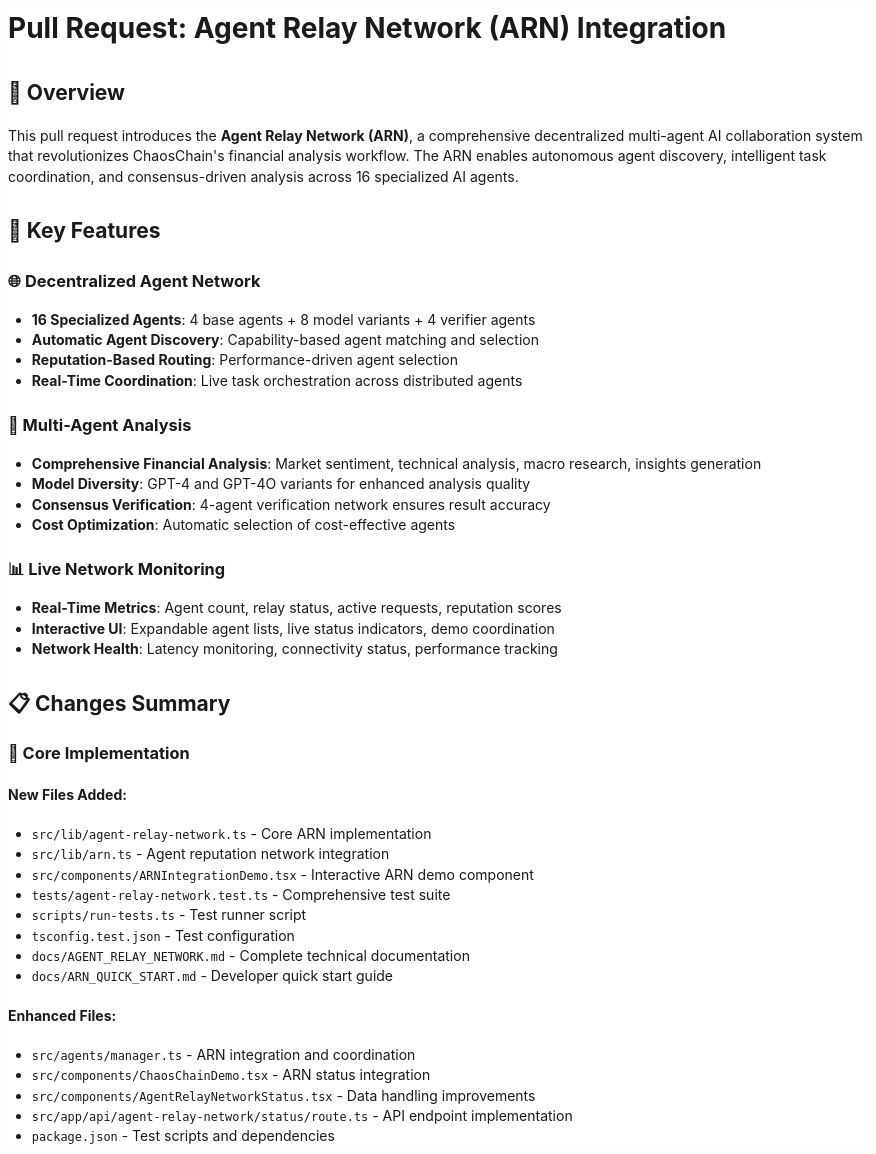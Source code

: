 # Pull Request: Agent Relay Network (ARN) Integration

## 🌟 Overview

This pull request introduces the **Agent Relay Network (ARN)**, a comprehensive decentralized multi-agent AI collaboration system that revolutionizes ChaosChain's financial analysis workflow. The ARN enables autonomous agent discovery, intelligent task coordination, and consensus-driven analysis across 16 specialized AI agents.

## 🎯 Key Features

### **🌐 Decentralized Agent Network**
- **16 Specialized Agents**: 4 base agents + 8 model variants + 4 verifier agents
- **Automatic Agent Discovery**: Capability-based agent matching and selection
- **Reputation-Based Routing**: Performance-driven agent selection
- **Real-Time Coordination**: Live task orchestration across distributed agents

### **🤖 Multi-Agent Analysis**
- **Comprehensive Financial Analysis**: Market sentiment, technical analysis, macro research, insights generation
- **Model Diversity**: GPT-4 and GPT-4O variants for enhanced analysis quality
- **Consensus Verification**: 4-agent verification network ensures result accuracy
- **Cost Optimization**: Automatic selection of cost-effective agents

### **📊 Live Network Monitoring**
- **Real-Time Metrics**: Agent count, relay status, active requests, reputation scores
- **Interactive UI**: Expandable agent lists, live status indicators, demo coordination
- **Network Health**: Latency monitoring, connectivity status, performance tracking

## 📋 Changes Summary

### **🔧 Core Implementation**

#### **New Files Added:**
- `src/lib/agent-relay-network.ts` - Core ARN implementation
- `src/lib/arn.ts` - Agent reputation network integration
- `src/components/ARNIntegrationDemo.tsx` - Interactive ARN demo component
- `tests/agent-relay-network.test.ts` - Comprehensive test suite
- `scripts/run-tests.ts` - Test runner script
- `tsconfig.test.json` - Test configuration
- `docs/AGENT_RELAY_NETWORK.md` - Complete technical documentation
- `docs/ARN_QUICK_START.md` - Developer quick start guide

#### **Enhanced Files:**
- `src/agents/manager.ts` - ARN integration and coordination
- `src/components/ChaosChainDemo.tsx` - ARN status integration
- `src/components/AgentRelayNetworkStatus.tsx` - Data handling improvements
- `src/app/api/agent-relay-network/status/route.ts` - API endpoint implementation
- `package.json` - Test scripts and dependencies
